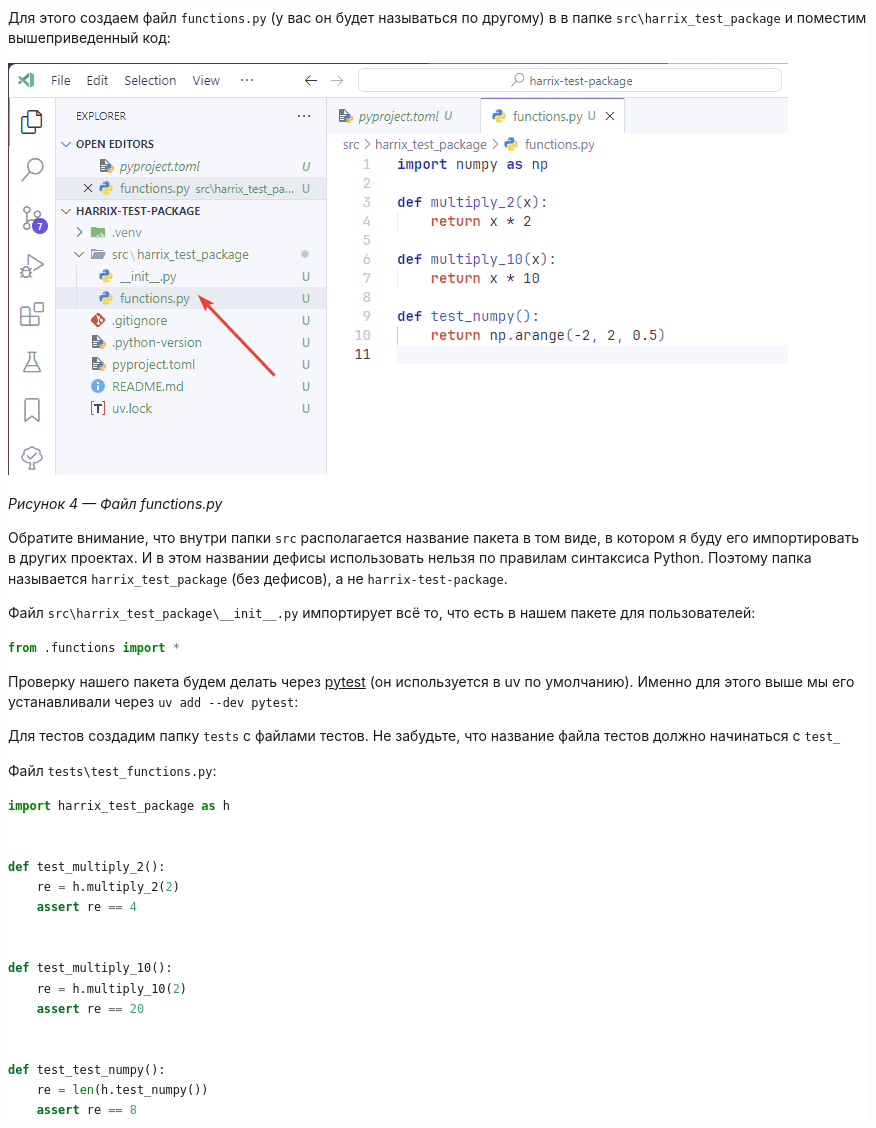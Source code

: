 Для этого создаем файл `functions.py` (у вас он будет называться по другому) в в папке `src\harrix_test_package` и поместим вышеприведенный код:

![Файл functions.py](img/project_03.png)

_Рисунок 4 — Файл functions.py_

Обратите внимание, что внутри папки `src` располагается название пакета в том виде, в котором я буду его импортировать в других проектах. И в этом названии дефисы использовать нельзя по правилам синтаксиса Python. Поэтому папка называется `harrix_test_package` (без дефисов), а не `harrix-test-package`.

Файл `src\harrix_test_package\__init__.py` импортирует всё то, что есть в нашем пакете для пользователей:

```python
from .functions import *
```

Проверку нашего пакета будем делать через [pytest](https://docs.pytest.org/en/stable/) (он используется в uv по умолчанию). Именно для этого выше мы его устанавливали через `uv add --dev pytest`:

Для тестов создадим папку `tests` с файлами тестов. Не забудьте, что название файла тестов должно начинаться с `test_`

Файл `tests\test_functions.py`:

```python
import harrix_test_package as h


def test_multiply_2():
    re = h.multiply_2(2)
    assert re == 4


def test_multiply_10():
    re = h.multiply_10(2)
    assert re == 20


def test_test_numpy():
    re = len(h.test_numpy())
    assert re == 8
```
